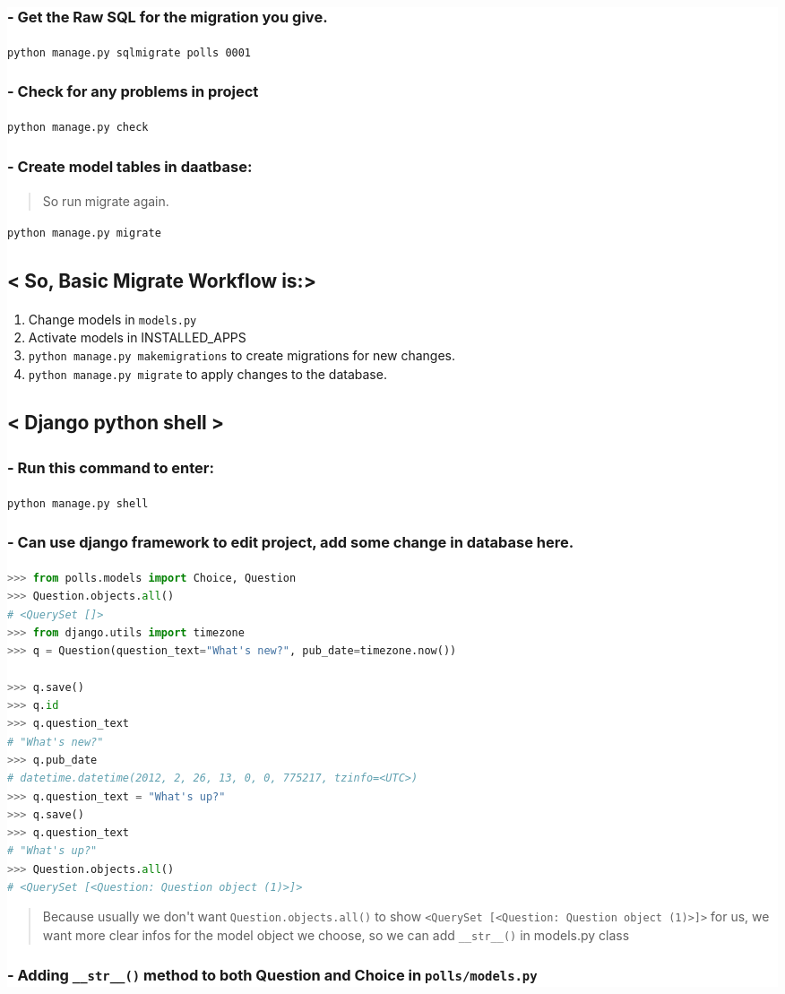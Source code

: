 ### - Get the Raw SQL for the migration you give.
```
python manage.py sqlmigrate polls 0001
```

### - Check for any problems in project
```
python manage.py check
```

### - Create model tables in daatbase:
> So run migrate again.
```
python manage.py migrate
```

## **< So, Basic Migrate Workflow is:>**

1. Change models in `models.py`
2. Activate models in INSTALLED_APPS
3. `python manage.py makemigrations` to create migrations for new changes.
4. `python manage.py migrate` to apply changes to the database.


## **< Django python shell >**

### - Run this command to enter:
```bash
python manage.py shell
```

### - Can use django framework to edit project, add some change in database here.
```python
>>> from polls.models import Choice, Question
>>> Question.objects.all()
# <QuerySet []>
>>> from django.utils import timezone
>>> q = Question(question_text="What's new?", pub_date=timezone.now())

>>> q.save()
>>> q.id
>>> q.question_text
# "What's new?"
>>> q.pub_date
# datetime.datetime(2012, 2, 26, 13, 0, 0, 775217, tzinfo=<UTC>)
>>> q.question_text = "What's up?"
>>> q.save()
>>> q.question_text
# "What's up?"
>>> Question.objects.all()
# <QuerySet [<Question: Question object (1)>]>
```
> Because usually we don't want `Question.objects.all()` to show `<QuerySet [<Question: Question object (1)>]>` for us, we want more clear infos for the model object we choose, so we can add `__str__()` in models.py class
### - Adding `__str__()` method to both Question and Choice in `polls/models.py`
